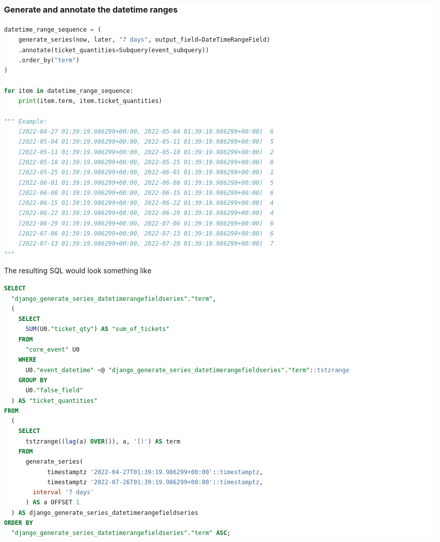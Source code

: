 ### Generate and annotate the datetime ranges

```python
datetime_range_sequence = (
    generate_series(now, later, "7 days", output_field=DateTimeRangeField)
    .annotate(ticket_quantities=Subquery(event_subquery))
    .order_by("term")
)

for item in datetime_range_sequence:
    print(item.term, item.ticket_quantities)

""" Example:
    [2022-04-27 01:39:19.986299+00:00, 2022-05-04 01:39:19.986299+00:00)  6
    [2022-05-04 01:39:19.986299+00:00, 2022-05-11 01:39:19.986299+00:00)  5
    [2022-05-11 01:39:19.986299+00:00, 2022-05-18 01:39:19.986299+00:00)  2
    [2022-05-18 01:39:19.986299+00:00, 2022-05-25 01:39:19.986299+00:00)  8
    [2022-05-25 01:39:19.986299+00:00, 2022-06-01 01:39:19.986299+00:00)  1
    [2022-06-01 01:39:19.986299+00:00, 2022-06-08 01:39:19.986299+00:00)  5
    [2022-06-08 01:39:19.986299+00:00, 2022-06-15 01:39:19.986299+00:00)  6
    [2022-06-15 01:39:19.986299+00:00, 2022-06-22 01:39:19.986299+00:00)  4
    [2022-06-22 01:39:19.986299+00:00, 2022-06-29 01:39:19.986299+00:00)  4
    [2022-06-29 01:39:19.986299+00:00, 2022-07-06 01:39:19.986299+00:00)  6
    [2022-07-06 01:39:19.986299+00:00, 2022-07-13 01:39:19.986299+00:00)  6
    [2022-07-13 01:39:19.986299+00:00, 2022-07-20 01:39:19.986299+00:00)  7
"""
```

The resulting SQL would look something like

```sql
SELECT
  "django_generate_series_datetimerangefieldseries"."term",
  (
    SELECT
      SUM(U0."ticket_qty") AS "sum_of_tickets"
    FROM
      "core_event" U0
    WHERE
      U0."event_datetime" <@ "django_generate_series_datetimerangefieldseries"."term"::tstzrange
    GROUP BY
      U0."false_field"
  ) AS "ticket_quantities"
FROM
  (
    SELECT
      tstzrange((lag(a) OVER()), a, '[)') AS term
    FROM
      generate_series(
            timestamptz '2022-04-27T01:39:19.986299+00:00'::timestamptz,
            timestamptz '2022-07-26T01:39:19.986299+00:00'::timestamptz,
        interval '7 days'
      ) AS a OFFSET 1
  ) AS django_generate_series_datetimerangefieldseries
ORDER BY
  "django_generate_series_datetimerangefieldseries"."term" ASC;
```
